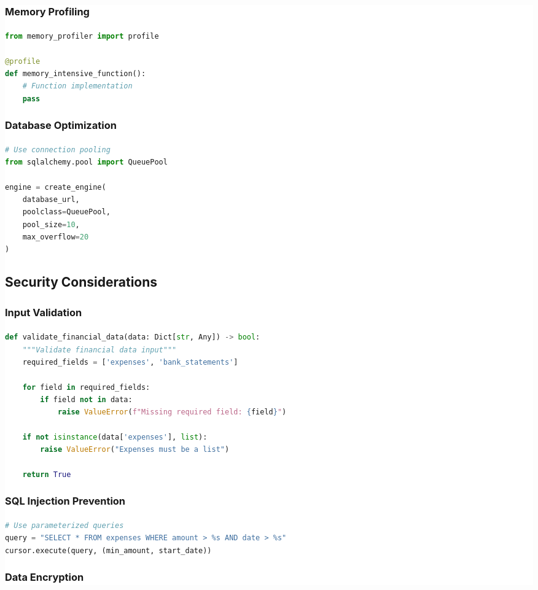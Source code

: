 ### Memory Profiling

```python
from memory_profiler import profile

@profile
def memory_intensive_function():
    # Function implementation
    pass
```

### Database Optimization

```python
# Use connection pooling
from sqlalchemy.pool import QueuePool

engine = create_engine(
    database_url,
    poolclass=QueuePool,
    pool_size=10,
    max_overflow=20
)
```

## Security Considerations

### Input Validation

```python
def validate_financial_data(data: Dict[str, Any]) -> bool:
    """Validate financial data input"""
    required_fields = ['expenses', 'bank_statements']

    for field in required_fields:
        if field not in data:
            raise ValueError(f"Missing required field: {field}")

    if not isinstance(data['expenses'], list):
        raise ValueError("Expenses must be a list")

    return True
```

### SQL Injection Prevention

```python
# Use parameterized queries
query = "SELECT * FROM expenses WHERE amount > %s AND date > %s"
cursor.execute(query, (min_amount, start_date))
```

### Data Encryption
